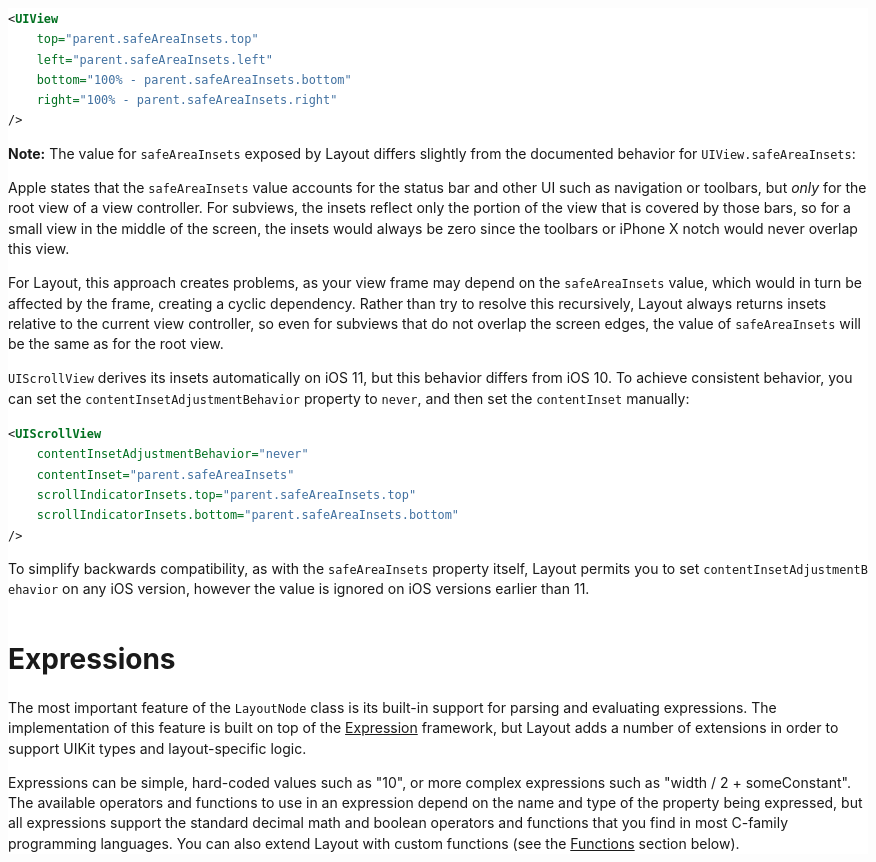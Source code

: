 ```xml
<UIView
    top="parent.safeAreaInsets.top"
    left="parent.safeAreaInsets.left"
    bottom="100% - parent.safeAreaInsets.bottom"
    right="100% - parent.safeAreaInsets.right"
/>
```

**Note:** The value for `safeAreaInsets` exposed by Layout differs slightly from the documented behavior for `UIView.safeAreaInsets`:

Apple states that the `safeAreaInsets` value accounts for the status bar and other UI such as navigation or toolbars, but *only* for the root view of a view controller. For subviews, the insets reflect only the portion of the view that is covered by those bars, so for a small view in the middle of the screen, the insets would always be zero since the toolbars or iPhone X notch would never overlap this view.

For Layout, this approach creates problems, as your view frame may depend on the `safeAreaInsets` value, which would in turn be affected by the frame, creating a cyclic dependency. Rather than try to resolve this recursively, Layout always returns insets relative to the current view controller, so even for subviews that do not overlap the screen edges, the value of `safeAreaInsets` will be the same as for the root view.

`UIScrollView` derives its insets automatically on iOS 11, but this behavior differs from iOS 10. To achieve consistent behavior, you can set the `contentInsetAdjustmentBehavior` property to `never`, and then set the `contentInset` manually:

```xml
<UIScrollView
    contentInsetAdjustmentBehavior="never"
    contentInset="parent.safeAreaInsets"
    scrollIndicatorInsets.top="parent.safeAreaInsets.top"
    scrollIndicatorInsets.bottom="parent.safeAreaInsets.bottom"
/>
```

To simplify backwards compatibility, as with the `safeAreaInsets` property itself, Layout permits you to set `contentInsetAdjustmentBehavior` on any iOS version, however the value is ignored on iOS versions earlier than 11.


# Expressions

The most important feature of the `LayoutNode` class is its built-in support for parsing and evaluating expressions. The implementation of this feature is built on top of the [Expression](https://github.com/nicklockwood/Expression) framework, but Layout adds a number of extensions in order to support UIKit types and layout-specific logic.

Expressions can be simple, hard-coded values such as "10", or more complex expressions such as "width / 2 + someConstant". The available operators and functions to use in an expression depend on the name and type of the property being expressed, but all expressions support the standard decimal math and boolean operators and functions that you find in most C-family programming languages. You can also extend Layout with custom functions (see the [Functions](#functions) section below).
